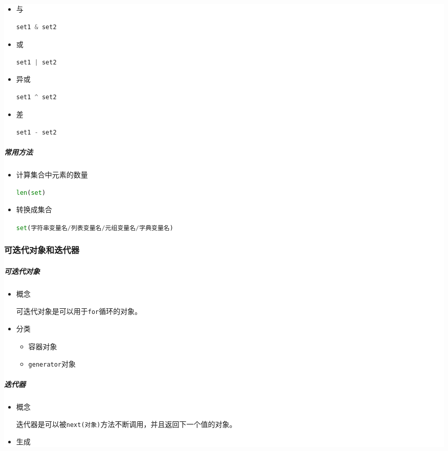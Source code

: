 * 与

    ```python
    set1 & set2
    ```

* 或

    ```python
    set1 | set2
    ```

* 异或

    ```python
    set1 ^ set2
    ```

* 差
    
    ```python
    set1 - set2
    ```

##### 常用方法

* 计算集合中元素的数量

    ```python
    len(set)
    ```

* 转换成集合

    ```python
    set(字符串变量名/列表变量名/元组变量名/字典变量名)
    ```

### 可迭代对象和迭代器

##### 可迭代对象

* 概念

    可迭代对象是可以用于`for`循环的对象。

* 分类

    * 容器对象
    
    * `generator`对象

##### 迭代器

* 概念

    迭代器是可以被`next(对象)`方法不断调用，并且返回下一个值的对象。

* 生成
